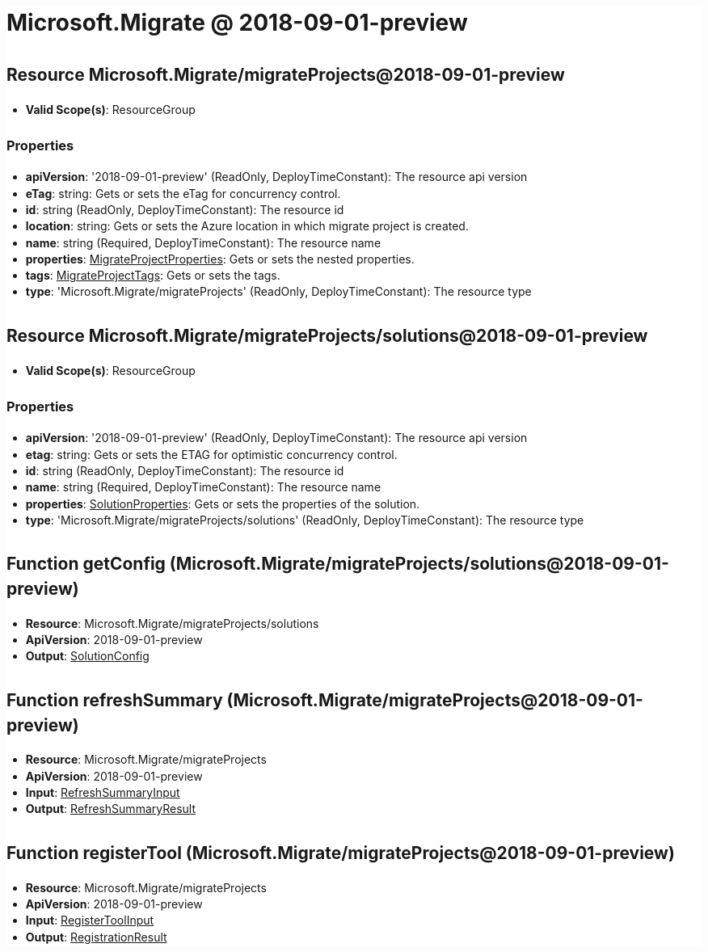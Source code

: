 # Microsoft.Migrate @ 2018-09-01-preview

## Resource Microsoft.Migrate/migrateProjects@2018-09-01-preview
* **Valid Scope(s)**: ResourceGroup
### Properties
* **apiVersion**: '2018-09-01-preview' (ReadOnly, DeployTimeConstant): The resource api version
* **eTag**: string: Gets or sets the eTag for concurrency control.
* **id**: string (ReadOnly, DeployTimeConstant): The resource id
* **location**: string: Gets or sets the Azure location in which migrate project is created.
* **name**: string (Required, DeployTimeConstant): The resource name
* **properties**: [MigrateProjectProperties](#migrateprojectproperties): Gets or sets the nested properties.
* **tags**: [MigrateProjectTags](#migrateprojecttags): Gets or sets the tags.
* **type**: 'Microsoft.Migrate/migrateProjects' (ReadOnly, DeployTimeConstant): The resource type

## Resource Microsoft.Migrate/migrateProjects/solutions@2018-09-01-preview
* **Valid Scope(s)**: ResourceGroup
### Properties
* **apiVersion**: '2018-09-01-preview' (ReadOnly, DeployTimeConstant): The resource api version
* **etag**: string: Gets or sets the ETAG for optimistic concurrency control.
* **id**: string (ReadOnly, DeployTimeConstant): The resource id
* **name**: string (Required, DeployTimeConstant): The resource name
* **properties**: [SolutionProperties](#solutionproperties): Gets or sets the properties of the solution.
* **type**: 'Microsoft.Migrate/migrateProjects/solutions' (ReadOnly, DeployTimeConstant): The resource type

## Function getConfig (Microsoft.Migrate/migrateProjects/solutions@2018-09-01-preview)
* **Resource**: Microsoft.Migrate/migrateProjects/solutions
* **ApiVersion**: 2018-09-01-preview
* **Output**: [SolutionConfig](#solutionconfig)

## Function refreshSummary (Microsoft.Migrate/migrateProjects@2018-09-01-preview)
* **Resource**: Microsoft.Migrate/migrateProjects
* **ApiVersion**: 2018-09-01-preview
* **Input**: [RefreshSummaryInput](#refreshsummaryinput)
* **Output**: [RefreshSummaryResult](#refreshsummaryresult)

## Function registerTool (Microsoft.Migrate/migrateProjects@2018-09-01-preview)
* **Resource**: Microsoft.Migrate/migrateProjects
* **ApiVersion**: 2018-09-01-preview
* **Input**: [RegisterToolInput](#registertoolinput)
* **Output**: [RegistrationResult](#registrationresult)
